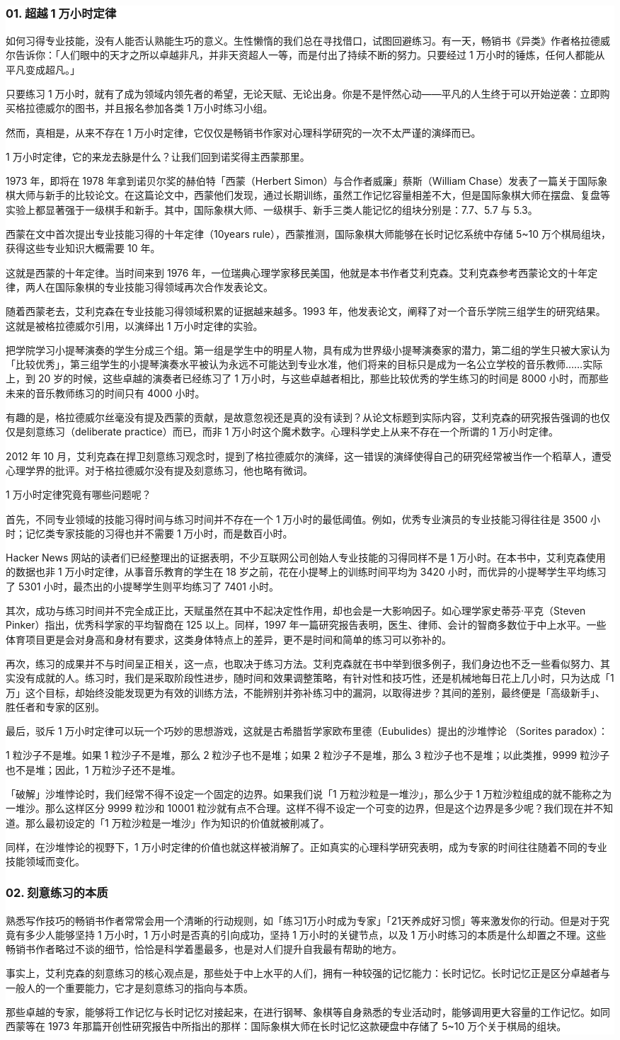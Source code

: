 ### 01. 超越 1 万小时定律

如何习得专业技能，没有人能否认熟能生巧的意义。生性懒惰的我们总在寻找借口，试图回避练习。有一天，畅销书《异类》作者格拉德威尔告诉你：「人们眼中的天才之所以卓越非凡，并非天资超人一等，而是付出了持续不断的努力。只要经过 1 万小时的锤炼，任何人都能从平凡变成超凡。」

只要练习 1 万小时，就有了成为领域内领先者的希望，无论天赋、无论出身。你是不是怦然心动——平凡的人生终于可以开始逆袭：立即购买格拉德威尔的图书，并且报名参加各类 1 万小时练习小组。

然而，真相是，从来不存在 1 万小时定律，它仅仅是畅销书作家对心理科学研究的一次不太严谨的演绎而已。

1 万小时定律，它的来龙去脉是什么？让我们回到诺奖得主西蒙那里。

1973 年，即将在 1978 年拿到诺贝尔奖的赫伯特「西蒙（Herbert Simon）与合作者威廉」蔡斯（William Chase）发表了一篇关于国际象棋大师与新手的比较论文。在这篇论文中，西蒙他们发现，通过长期训练，虽然工作记忆容量相差不大，但是国际象棋大师在摆盘、复盘等实验上都显著强于一级棋手和新手。其中，国际象棋大师、一级棋手、新手三类人能记忆的组块分别是：7.7、5.7 与 5.3。

西蒙在文中首次提出专业技能习得的十年定律（10years rule），西蒙推测，国际象棋大师能够在长时记忆系统中存储 5~10 万个棋局组块，获得这些专业知识大概需要 10 年。

这就是西蒙的十年定律。当时间来到 1976 年，一位瑞典心理学家移民美国，他就是本书作者艾利克森。艾利克森参考西蒙论文的十年定律，两人在国际象棋的专业技能习得领域再次合作发表论文。

随着西蒙老去，艾利克森在专业技能习得领域积累的证据越来越多。1993 年，他发表论文，阐释了对一个音乐学院三组学生的研究结果。这就是被格拉德威尔引用，以演绎出 1 万小时定律的实验。

把学院学习小提琴演奏的学生分成三个组。第一组是学生中的明星人物，具有成为世界级小提琴演奏家的潜力，第二组的学生只被大家认为「比较优秀」，第三组学生的小提琴演奏水平被认为永远不可能达到专业水准，他们将来的目标只是成为一名公立学校的音乐教师……实际上，到 20 岁的时候，这些卓越的演奏者已经练习了 1 万小时，与这些卓越者相比，那些比较优秀的学生练习的时间是 8000 小时，而那些未来的音乐教师练习的时间只有 4000 小时。

有趣的是，格拉德威尔丝毫没有提及西蒙的贡献，是故意忽视还是真的没有读到？从论文标题到实际内容，艾利克森的研究报告强调的也仅仅是刻意练习（deliberate practice）而已，而非 1 万小时这个魔术数字。心理科学史上从来不存在一个所谓的 1 万小时定律。

2012 年 10 月，艾利克森在捍卫刻意练习观念时，提到了格拉德威尔的演绎，这一错误的演绎使得自己的研究经常被当作一个稻草人，遭受心理学界的批评。对于格拉德威尔没有提及刻意练习，他也略有微词。

1 万小时定律究竟有哪些问题呢？

首先，不同专业领域的技能习得时间与练习时间并不存在一个 1 万小时的最低阈值。例如，优秀专业演员的专业技能习得往往是 3500 小时；记忆类专家技能的习得也并不需要 1 万小时，而是数百小时。

Hacker News 网站的读者们已经整理出的证据表明，不少互联网公司创始人专业技能的习得同样不是 1 万小时。在本书中，艾利克森使用的数据也非 1 万小时定律，从事音乐教育的学生在 18 岁之前，花在小提琴上的训练时间平均为 3420 小时，而优异的小提琴学生平均练习了 5301 小时，最杰出的小提琴学生则平均练习了 7401 小时。

其次，成功与练习时间并不完全成正比，天赋虽然在其中不起决定性作用，却也会是一大影响因子。如心理学家史蒂芬·平克（Steven Pinker）指出，优秀科学家的平均智商在 125 以上。同样，1997 年一篇研究报告表明，医生、律师、会计的智商多数位于中上水平。一些体育项目更是会对身高和身材有要求，这类身体特点上的差异，更不是时间和简单的练习可以弥补的。

再次，练习的成果并不与时间呈正相关，这一点，也取决于练习方法。艾利克森就在书中举到很多例子，我们身边也不乏一些看似努力、其实没有成就的人。练习时，我们是采取阶段性进步，随时间和效果调整策略，有针对性和技巧性，还是机械地每日花上几小时，只为达成「1万」这个目标，却始终没能发现更为有效的训练方法，不能辨别并弥补练习中的漏洞，以取得进步？其间的差别，最终便是「高级新手」、胜任者和专家的区别。

最后，驳斥 1 万小时定律可以玩一个巧妙的思想游戏，这就是古希腊哲学家欧布里德（Eubulides）提出的沙堆悖论 （Sorites paradox）：

1 粒沙子不是堆。如果 1 粒沙子不是堆，那么 2 粒沙子也不是堆；如果 2 粒沙子不是堆，那么 3 粒沙子也不是堆；以此类推，9999 粒沙子也不是堆；因此，1 万粒沙子还不是堆。

「破解」沙堆悖论时，我们经常不得不设定一个固定的边界。如果我们说「1 万粒沙粒是一堆沙」，那么少于 1 万粒沙粒组成的就不能称之为一堆沙。那么这样区分 9999 粒沙和 10001 粒沙就有点不合理。这样不得不设定一个可变的边界，但是这个边界是多少呢？我们现在并不知道。那么最初设定的「1 万粒沙粒是一堆沙」作为知识的价值就被削减了。

同样，在沙堆悖论的视野下，1 万小时定律的价值也就这样被消解了。正如真实的心理科学研究表明，成为专家的时间往往随着不同的专业技能领域而变化。

### 02. 刻意练习的本质

熟悉写作技巧的畅销书作者常常会用一个清晰的行动规则，如「练习1万小时成为专家」「21天养成好习惯」等来激发你的行动。但是对于究竟有多少人能够坚持 1 万小时，1 万小时是否真的引向成功，坚持 1 万小时的关键节点，以及 1 万小时练习的本质是什么却置之不理。这些畅销书作者略过不谈的细节，恰恰是科学着墨最多，也是对人们提升自我最有帮助的地方。

事实上，艾利克森的刻意练习的核心观点是，那些处于中上水平的人们，拥有一种较强的记忆能力：长时记忆。长时记忆正是区分卓越者与一般人的一个重要能力，它才是刻意练习的指向与本质。

那些卓越的专家，能够将工作记忆与长时记忆对接起来，在进行钢琴、象棋等自身熟悉的专业活动时，能够调用更大容量的工作记忆。如同西蒙等在 1973 年那篇开创性研究报告中所指出的那样：国际象棋大师在长时记忆这款硬盘中存储了 5~10 万个关于棋局的组块。
